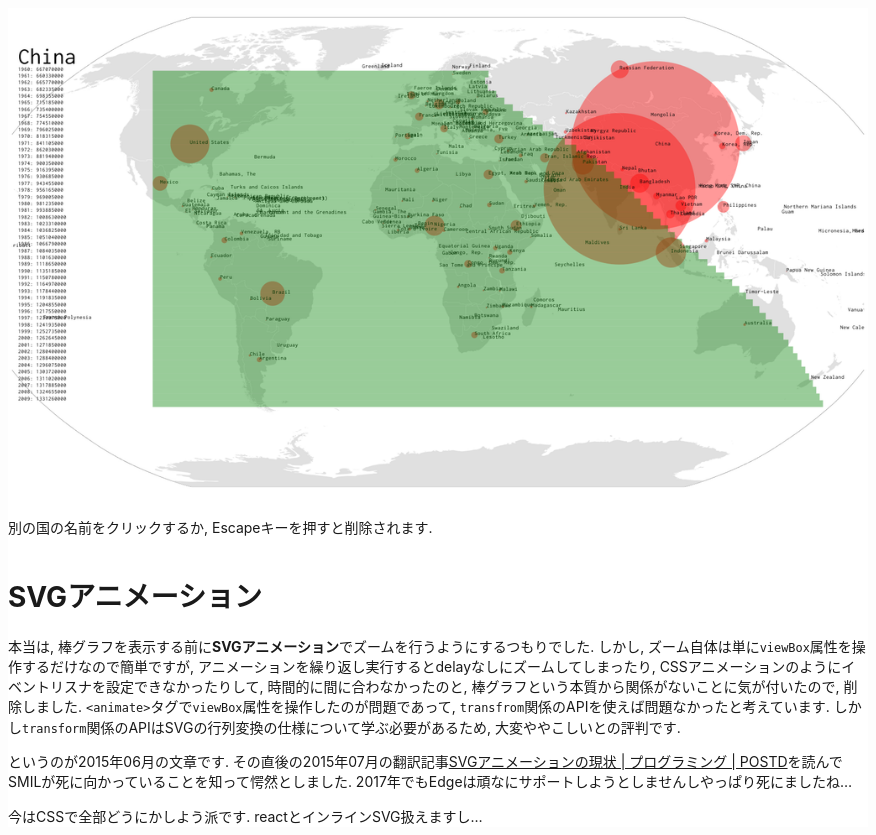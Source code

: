 ![棒グラフ](/asset/2017-02-12-china.png)

別の国の名前をクリックするか,
Escapeキーを押すと削除されます.

# SVGアニメーション

本当は,
棒グラフを表示する前に**SVGアニメーション**でズームを行うようにするつもりでした.
しかし,
ズーム自体は単に`viewBox`属性を操作するだけなので簡単ですが,
アニメーションを繰り返し実行するとdelayなしにズームしてしまったり,
CSSアニメーションのようにイベントリスナを設定できなかったりして,
時間的に間に合わなかったのと,
棒グラフという本質から関係がないことに気が付いたので,
削除しました.
`<animate>`タグで`viewBox`属性を操作したのが問題であって,
`transfrom`関係のAPIを使えば問題なかったと考えています.
しかし`transform`関係のAPIはSVGの行列変換の仕様について学ぶ必要があるため,
大変ややこしいとの評判です.

というのが2015年06月の文章です.
その直後の2015年07月の翻訳記事[SVGアニメーションの現状 | プログラミング | POSTD](http://postd.cc/the-state-of-svg-animation/)を読んでSMILが死に向かっていることを知って愕然としました.
2017年でもEdgeは頑なにサポートしようとしませんしやっぱり死にましたね…

今はCSSで全部どうにかしよう派です.
reactとインラインSVG扱えますし…
